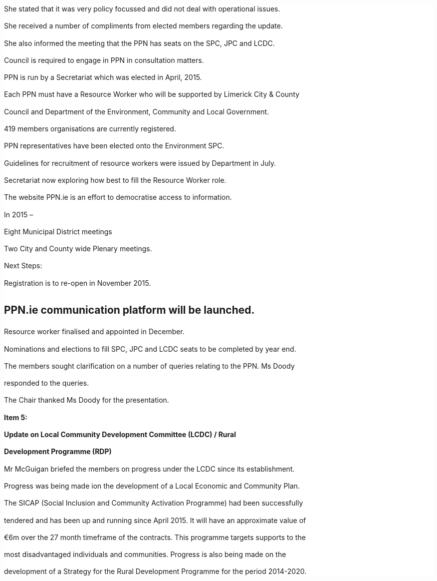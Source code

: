 She stated that it was very policy focussed and did not deal with operational issues.

She received a number of compliments from elected members regarding the update.

She also informed the meeting that the PPN has seats on the SPC, JPC and LCDC.

Council is required to engage in PPN in consultation matters.

PPN is run by a Secretariat which was elected in April, 2015.

Each PPN must have a Resource Worker who will be supported by Limerick City & County

Council and Department of the Environment, Community and Local Government.

419 members organisations are currently registered.

PPN representatives have been elected onto the Environment SPC.

Guidelines for recruitment of resource workers were issued by Department in July.

Secretariat now exploring how best to fill the Resource Worker role.

The website PPN.ie is an effort to democratise access to information.

In 2015 –

Eight Municipal District meetings

Two City and County wide Plenary meetings.

Next Steps:

Registration is to re-open in November 2015.

PPN.ie communication platform will be launched.
---
Resource worker finalised and appointed in December.

Nominations and elections to fill SPC, JPC and LCDC seats to be completed by year end.

The members sought clarification on a number of queries relating to the PPN. Ms Doody

responded to the queries.

The Chair thanked Ms Doody for the presentation.

**Item 5:**

**Update on Local Community Development Committee (LCDC) / Rural**

**Development Programme (RDP)**

Mr McGuigan briefed the members on progress under the LCDC since its establishment.

Progress was being made ion the development of a Local Economic and Community Plan.

The SICAP (Social Inclusion and Community Activation Programme) had been successfully

tendered and has been up and running since April 2015. It will have an approximate value of

€6m over the 27 month timeframe of the contracts. This programme targets supports to the

most disadvantaged individuals and communities. Progress is also being made on the

development of a Strategy for the Rural Development Programme for the period 2014-2020.
